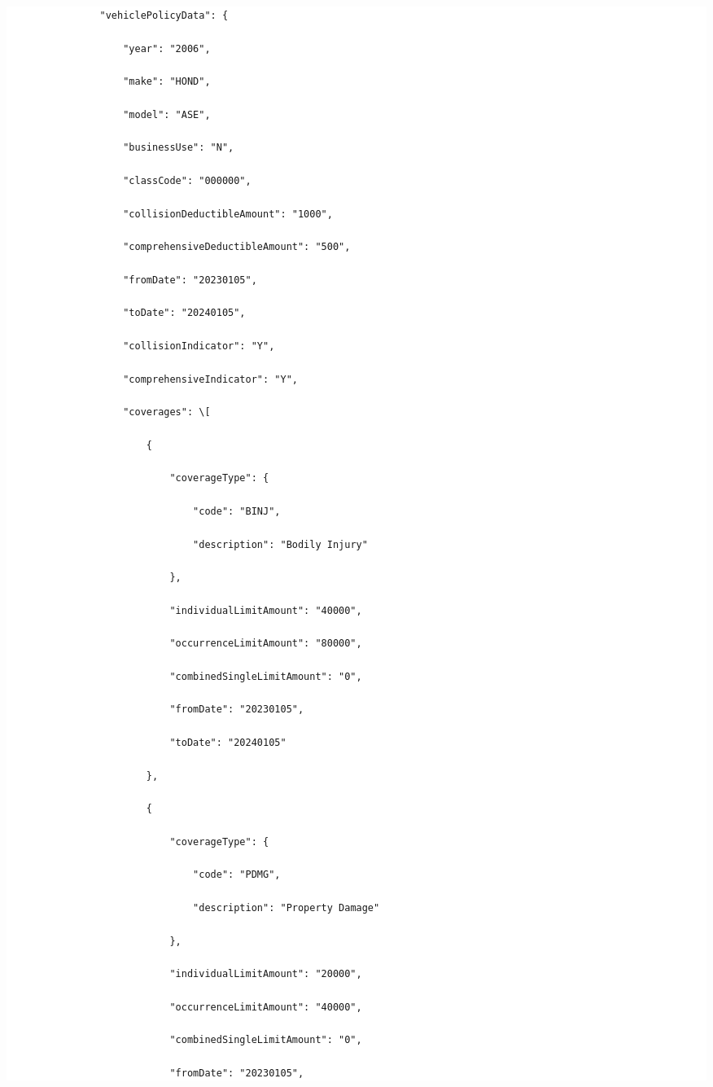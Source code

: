                     "vehiclePolicyData": {

                        "year": "2006",

                        "make": "HOND",

                        "model": "ASE",

                        "businessUse": "N",

                        "classCode": "000000",

                        "collisionDeductibleAmount": "1000",

                        "comprehensiveDeductibleAmount": "500",

                        "fromDate": "20230105",

                        "toDate": "20240105",

                        "collisionIndicator": "Y",

                        "comprehensiveIndicator": "Y",

                        "coverages": \[

                            {

                                "coverageType": {

                                    "code": "BINJ",

                                    "description": "Bodily Injury"

                                },

                                "individualLimitAmount": "40000",

                                "occurrenceLimitAmount": "80000",

                                "combinedSingleLimitAmount": "0",

                                "fromDate": "20230105",

                                "toDate": "20240105"

                            },

                            {

                                "coverageType": {

                                    "code": "PDMG",

                                    "description": "Property Damage"

                                },

                                "individualLimitAmount": "20000",

                                "occurrenceLimitAmount": "40000",

                                "combinedSingleLimitAmount": "0",

                                "fromDate": "20230105",
